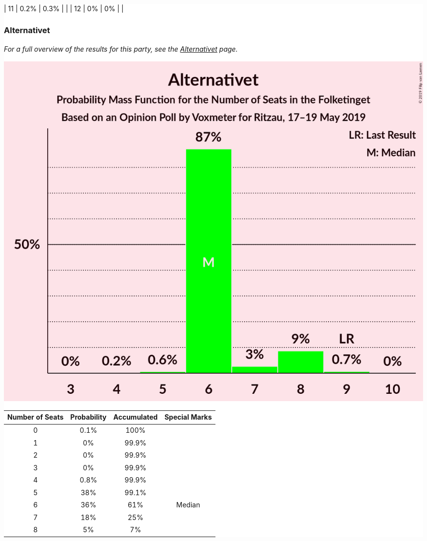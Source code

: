 | 11 | 0.2% | 0.3% |  |
| 12 | 0% | 0% |  |

### Alternativet

*For a full overview of the results for this party, see the [Alternativet](party-alternativet.html) page.*

![Graph with seats probability mass function not yet produced](2019-05-19-Voxmeter-seats-pmf-alternativet.png "Seats Probability Mass Function")

| Number of Seats | Probability | Accumulated | Special Marks |
|:---------------:|:-----------:|:-----------:|:-------------:|
| 0 | 0.1% | 100% |  |
| 1 | 0% | 99.9% |  |
| 2 | 0% | 99.9% |  |
| 3 | 0% | 99.9% |  |
| 4 | 0.8% | 99.9% |  |
| 5 | 38% | 99.1% |  |
| 6 | 36% | 61% | Median |
| 7 | 18% | 25% |  |
| 8 | 5% | 7% |  |